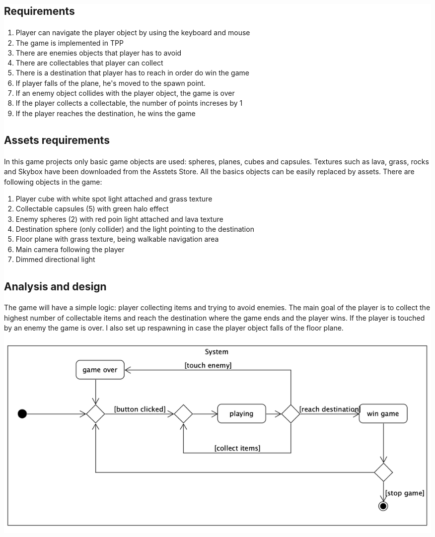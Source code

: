 ## Requirements

1. Player can navigate the player object by using the keyboard and mouse
2. The game is implemented in TPP
3. There are enemies objects that player has to avoid
4. There are collectables that player can collect
5. There is a destination that player has to reach in order do win the game
6. If player falls of the plane, he's moved to the spawn point.
7. If an enemy object collides with the player object, the game is over
8. If the player collects a collectable, the number of points increses by 1
9. If the player reaches the destination, he wins the game

## Assets requirements

In this game projects only basic game objects are used: spheres, planes, cubes and capsules. Textures such as lava, grass, rocks and Skybox have been downloaded from the Asstets Store. All the basics objects can be easily replaced by assets. There are following objects in the game:

1. Player cube with white spot light attached and grass texture
2. Collectable capsules (5) with green halo effect
3. Enemy spheres (2) with red poin light attached and lava texture
4. Destination sphere (only collider) and the light pointing to the destination
5. Floor plane with grass texture, being walkable navigation area
6. Main camera following the player
7. Dimmed directional light

## Analysis and design

The game will have a simple logic: player collecting items and trying to avoid enemies. The main goal of the player is to collect the highest number of collectable items and reach the destination where the game ends and the player wins. If the player is touched by an enemy the game is over. I also set up respawning in case the player object falls of the floor plane.

![](diagram1.png)
